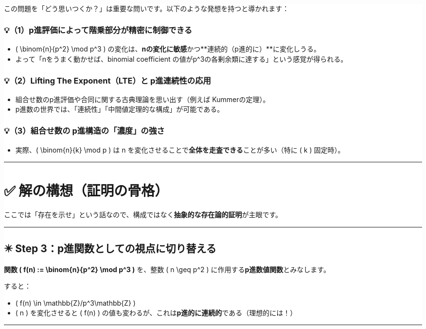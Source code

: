 この問題を「どう思いつくか？」は重要な問いです。以下のような発想を持つと導かれます：

### 💡（1）**p進評価によって階乗部分が精密に制御できる**  
- \( \binom{n}{p^2} \mod p^3 \) の変化は、**nの変化に敏感**かつ**連続的（p進的に）**に変化しうる。
- よって「nをうまく動かせば、binomial coefficient の値がp^3の各剰余類に達する」という感覚が得られる。

### 💡（2）**Lifting The Exponent（LTE）と p進連続性の応用**  
- 組合せ数のp進評価や合同に関する古典理論を思い出す（例えば Kummerの定理）。
- p進数の世界では、「連続性」「中間値定理的な構成」が可能である。

### 💡（3）**組合せ数の p進構造の「濃度」の強さ**  
- 実際、\( \binom{n}{k} \mod p \) は n を変化させることで**全体を走査できる**ことが多い（特に \( k \) 固定時）。

---

# ✅ 解の構想（証明の骨格）

ここでは「存在を示せ」という話なので、構成ではなく**抽象的な存在論的証明**が主眼です。

---

## ✴️ Step 3：p進関数としての視点に切り替える

**関数 \( f(n) := \binom{n}{p^2} \mod p^3 \)** を、整数 \( n \geq p^2 \) に作用する**p進数値関数**とみなします。

すると：

- \( f(n) \in \mathbb{Z}/p^3\mathbb{Z} \)
- \( n \) を変化させると \( f(n) \) の値も変わるが、これは**p進的に連続的**である（理想的には！）

---

